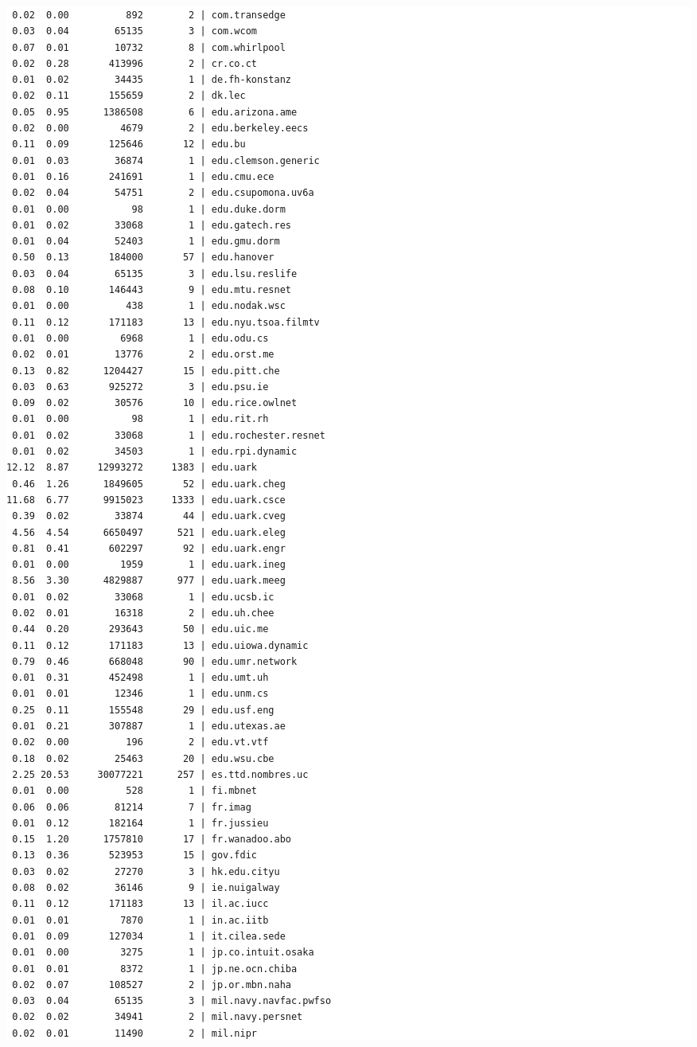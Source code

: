      0.02  0.00          892        2 | com.transedge
     0.03  0.04        65135        3 | com.wcom
     0.07  0.01        10732        8 | com.whirlpool
     0.02  0.28       413996        2 | cr.co.ct
     0.01  0.02        34435        1 | de.fh-konstanz
     0.02  0.11       155659        2 | dk.lec
     0.05  0.95      1386508        6 | edu.arizona.ame
     0.02  0.00         4679        2 | edu.berkeley.eecs
     0.11  0.09       125646       12 | edu.bu
     0.01  0.03        36874        1 | edu.clemson.generic
     0.01  0.16       241691        1 | edu.cmu.ece
     0.02  0.04        54751        2 | edu.csupomona.uv6a
     0.01  0.00           98        1 | edu.duke.dorm
     0.01  0.02        33068        1 | edu.gatech.res
     0.01  0.04        52403        1 | edu.gmu.dorm
     0.50  0.13       184000       57 | edu.hanover
     0.03  0.04        65135        3 | edu.lsu.reslife
     0.08  0.10       146443        9 | edu.mtu.resnet
     0.01  0.00          438        1 | edu.nodak.wsc
     0.11  0.12       171183       13 | edu.nyu.tsoa.filmtv
     0.01  0.00         6968        1 | edu.odu.cs
     0.02  0.01        13776        2 | edu.orst.me
     0.13  0.82      1204427       15 | edu.pitt.che
     0.03  0.63       925272        3 | edu.psu.ie
     0.09  0.02        30576       10 | edu.rice.owlnet
     0.01  0.00           98        1 | edu.rit.rh
     0.01  0.02        33068        1 | edu.rochester.resnet
     0.01  0.02        34503        1 | edu.rpi.dynamic
    12.12  8.87     12993272     1383 | edu.uark
     0.46  1.26      1849605       52 | edu.uark.cheg
    11.68  6.77      9915023     1333 | edu.uark.csce
     0.39  0.02        33874       44 | edu.uark.cveg
     4.56  4.54      6650497      521 | edu.uark.eleg
     0.81  0.41       602297       92 | edu.uark.engr
     0.01  0.00         1959        1 | edu.uark.ineg
     8.56  3.30      4829887      977 | edu.uark.meeg
     0.01  0.02        33068        1 | edu.ucsb.ic
     0.02  0.01        16318        2 | edu.uh.chee
     0.44  0.20       293643       50 | edu.uic.me
     0.11  0.12       171183       13 | edu.uiowa.dynamic
     0.79  0.46       668048       90 | edu.umr.network
     0.01  0.31       452498        1 | edu.umt.uh
     0.01  0.01        12346        1 | edu.unm.cs
     0.25  0.11       155548       29 | edu.usf.eng
     0.01  0.21       307887        1 | edu.utexas.ae
     0.02  0.00          196        2 | edu.vt.vtf
     0.18  0.02        25463       20 | edu.wsu.cbe
     2.25 20.53     30077221      257 | es.ttd.nombres.uc
     0.01  0.00          528        1 | fi.mbnet
     0.06  0.06        81214        7 | fr.imag
     0.01  0.12       182164        1 | fr.jussieu
     0.15  1.20      1757810       17 | fr.wanadoo.abo
     0.13  0.36       523953       15 | gov.fdic
     0.03  0.02        27270        3 | hk.edu.cityu
     0.08  0.02        36146        9 | ie.nuigalway
     0.11  0.12       171183       13 | il.ac.iucc
     0.01  0.01         7870        1 | in.ac.iitb
     0.01  0.09       127034        1 | it.cilea.sede
     0.01  0.00         3275        1 | jp.co.intuit.osaka
     0.01  0.01         8372        1 | jp.ne.ocn.chiba
     0.02  0.07       108527        2 | jp.or.mbn.naha
     0.03  0.04        65135        3 | mil.navy.navfac.pwfso
     0.02  0.02        34941        2 | mil.navy.persnet
     0.02  0.01        11490        2 | mil.nipr